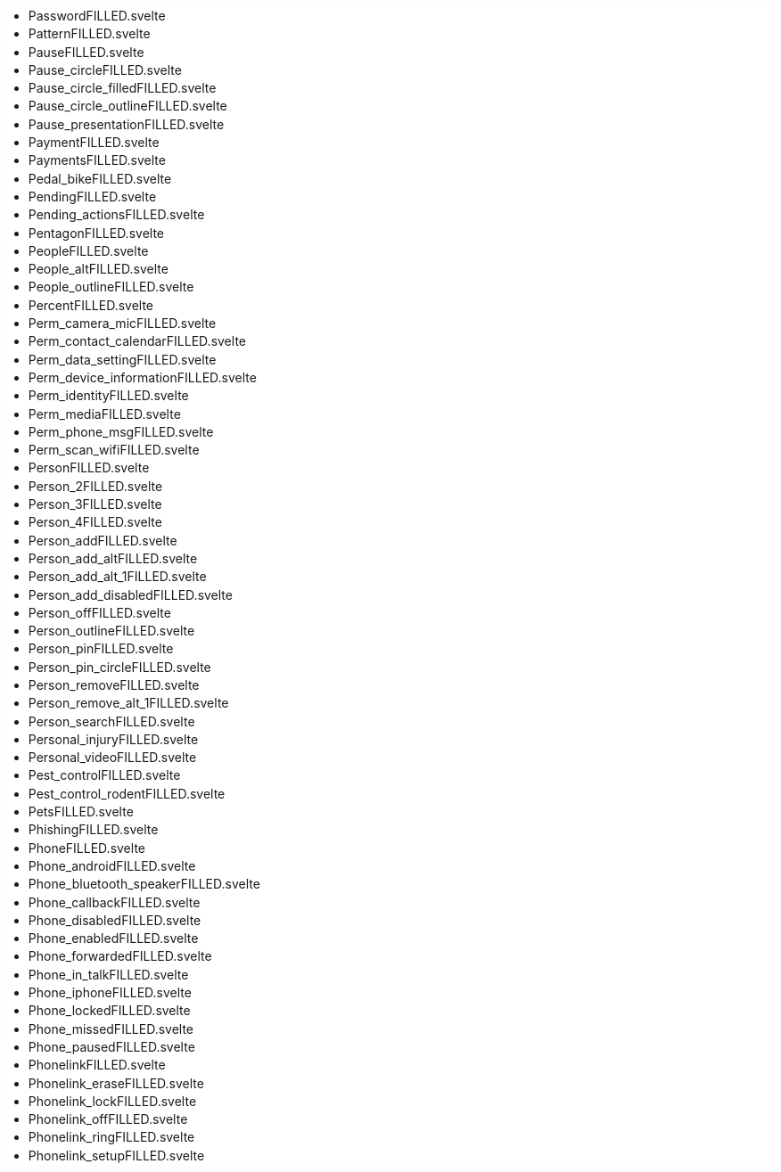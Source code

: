 - PasswordFILLED.svelte
- PatternFILLED.svelte
- PauseFILLED.svelte
- Pause_circleFILLED.svelte
- Pause_circle_filledFILLED.svelte
- Pause_circle_outlineFILLED.svelte
- Pause_presentationFILLED.svelte
- PaymentFILLED.svelte
- PaymentsFILLED.svelte
- Pedal_bikeFILLED.svelte
- PendingFILLED.svelte
- Pending_actionsFILLED.svelte
- PentagonFILLED.svelte
- PeopleFILLED.svelte
- People_altFILLED.svelte
- People_outlineFILLED.svelte
- PercentFILLED.svelte
- Perm_camera_micFILLED.svelte
- Perm_contact_calendarFILLED.svelte
- Perm_data_settingFILLED.svelte
- Perm_device_informationFILLED.svelte
- Perm_identityFILLED.svelte
- Perm_mediaFILLED.svelte
- Perm_phone_msgFILLED.svelte
- Perm_scan_wifiFILLED.svelte
- PersonFILLED.svelte
- Person_2FILLED.svelte
- Person_3FILLED.svelte
- Person_4FILLED.svelte
- Person_addFILLED.svelte
- Person_add_altFILLED.svelte
- Person_add_alt_1FILLED.svelte
- Person_add_disabledFILLED.svelte
- Person_offFILLED.svelte
- Person_outlineFILLED.svelte
- Person_pinFILLED.svelte
- Person_pin_circleFILLED.svelte
- Person_removeFILLED.svelte
- Person_remove_alt_1FILLED.svelte
- Person_searchFILLED.svelte
- Personal_injuryFILLED.svelte
- Personal_videoFILLED.svelte
- Pest_controlFILLED.svelte
- Pest_control_rodentFILLED.svelte
- PetsFILLED.svelte
- PhishingFILLED.svelte
- PhoneFILLED.svelte
- Phone_androidFILLED.svelte
- Phone_bluetooth_speakerFILLED.svelte
- Phone_callbackFILLED.svelte
- Phone_disabledFILLED.svelte
- Phone_enabledFILLED.svelte
- Phone_forwardedFILLED.svelte
- Phone_in_talkFILLED.svelte
- Phone_iphoneFILLED.svelte
- Phone_lockedFILLED.svelte
- Phone_missedFILLED.svelte
- Phone_pausedFILLED.svelte
- PhonelinkFILLED.svelte
- Phonelink_eraseFILLED.svelte
- Phonelink_lockFILLED.svelte
- Phonelink_offFILLED.svelte
- Phonelink_ringFILLED.svelte
- Phonelink_setupFILLED.svelte